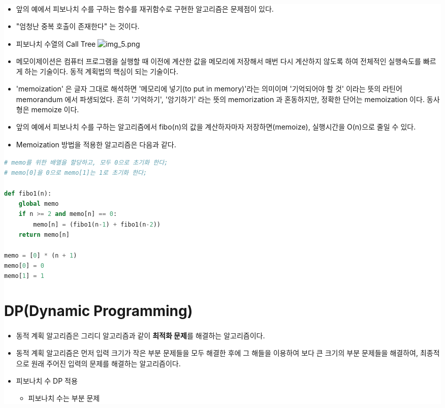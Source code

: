 - 앞의 예에서 피보나치 수를 구하는 함수를 재귀함수로 구현한 알고리즘은 문제점이 있다.

- "엄청난 중복 호출이 존재한다" 는 것이다.

- 피보나치 수열의 Call Tree
![img_5.png](img_5.png)
  
- 메모이제이션은 컴퓨터 프로그램을 실행할 때 이전에 계산한 값을 메모리에 저장해서 매번 다시 계산하지 않도록 하여 전체적인 실행속도를 빠르게 하는 기술이다. 동적 계획법의 핵심이 되는 기술이다.

- 'memoization' 은 글자 그대로 해석하면 '메모리에 넣기(to put in memory)'라는 의미이며 '기억되어야 할 것' 이라는 뜻의 라틴어 memorandum 에서 파생되었다. 흔히 '기억하기', '암기하기' 라는 뜻의 memorization 과 혼동하지만, 정확한 단어는 memoization 이다. 동사형은 memoize 이다.
  
- 앞의 예에서 피보나치 수를 구하는 알고리즘에서 fibo(n)의 값을 계산하자마자 저장하면(memoize), 실행시간을 O(n)으로 줄일 수 있다.

- Memoization 방법을 적용한 알고리즘은 다음과 같다.

```python
# memo를 위한 배열을 할당하고, 모두 0으로 초기화 한다;
# memo[0]을 0으로 memo[1]는 1로 초기화 한다;

def fibo1(n):
    global memo
    if n >= 2 and memo[n] == 0:
        memo[n] = (fibo1(n-1) + fibo1(n-2))
    return memo[n]

memo = [0] * (n + 1)
memo[0] = 0
memo[1] = 1


```

# DP(Dynamic Programming)
- 동적 계획 알고리즘은 그리디 알고리즘과 같이 **최적화 문제**를 해결하는 알고리즘이다.

- 동적 계획 알고리즘은 먼저 입력 크기가 작은 부분 문제들을 모두 해결한 후에 그 해들을 이용하여 보다 큰 크기의 부분 문제들을 해결하여, 최종적으로 원래 주어진 입력의 문제를 해결하는 알고리즘이다.

- 피보나치 수 DP 적용
  - 피보나치 수는 부분 문제
